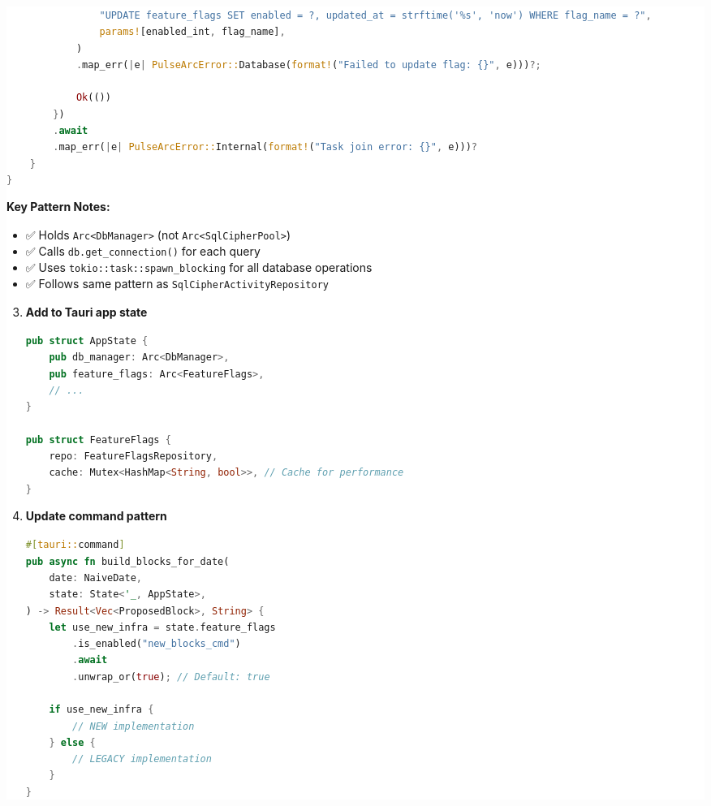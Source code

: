    ```rust
                   "UPDATE feature_flags SET enabled = ?, updated_at = strftime('%s', 'now') WHERE flag_name = ?",
                   params![enabled_int, flag_name],
               )
               .map_err(|e| PulseArcError::Database(format!("Failed to update flag: {}", e)))?;

               Ok(())
           })
           .await
           .map_err(|e| PulseArcError::Internal(format!("Task join error: {}", e)))?
       }
   }
   ```

   **Key Pattern Notes:**
   - ✅ Holds `Arc<DbManager>` (not `Arc<SqlCipherPool>`)
   - ✅ Calls `db.get_connection()` for each query
   - ✅ Uses `tokio::task::spawn_blocking` for all database operations
   - ✅ Follows same pattern as `SqlCipherActivityRepository`

3. **Add to Tauri app state**
   ```rust
   pub struct AppState {
       pub db_manager: Arc<DbManager>,
       pub feature_flags: Arc<FeatureFlags>,
       // ...
   }

   pub struct FeatureFlags {
       repo: FeatureFlagsRepository,
       cache: Mutex<HashMap<String, bool>>, // Cache for performance
   }
   ```

4. **Update command pattern**
   ```rust
   #[tauri::command]
   pub async fn build_blocks_for_date(
       date: NaiveDate,
       state: State<'_, AppState>,
   ) -> Result<Vec<ProposedBlock>, String> {
       let use_new_infra = state.feature_flags
           .is_enabled("new_blocks_cmd")
           .await
           .unwrap_or(true); // Default: true

       if use_new_infra {
           // NEW implementation
       } else {
           // LEGACY implementation
       }
   }
   ```
